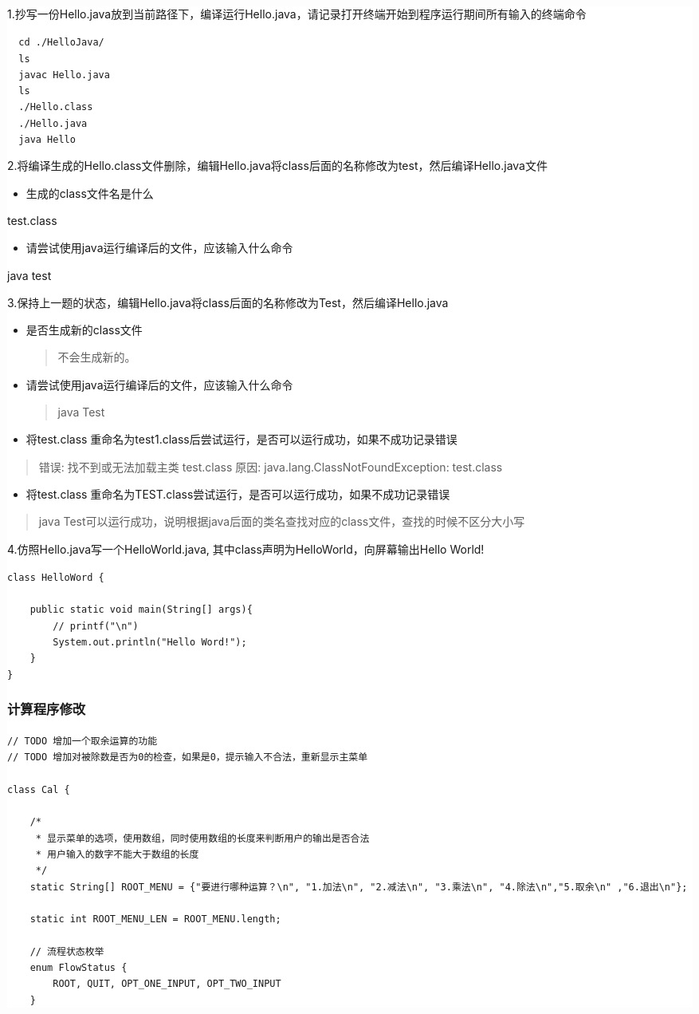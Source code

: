 1.抄写一份Hello.java放到当前路径下，编译运行Hello.java，请记录打开终端开始到程序运行期间所有输入的终端命令
```
  cd ./HelloJava/
  ls
  javac Hello.java 
  ls
  ./Hello.class
  ./Hello.java
  java Hello
  ```
2.将编译生成的Hello.class文件删除，编辑Hello.java将class后面的名称修改为test，然后编译Hello.java文件

- 生成的class文件名是什么

 test.class

- 请尝试使用java运行编译后的文件，应该输入什么命令

java test

3.保持上一题的状态，编辑Hello.java将class后面的名称修改为Test，然后编译Hello.java

- 是否生成新的class文件

  > 不会生成新的。

- 请尝试使用java运行编译后的文件，应该输入什么命令

  > java Test

- 将test.class 重命名为test1.class后尝试运行，是否可以运行成功，如果不成功记录错误

> 错误: 找不到或无法加载主类 test.class
原因: java.lang.ClassNotFoundException: test.class

- 将test.class 重命名为TEST.class尝试运行，是否可以运行成功，如果不成功记录错误

> java Test可以运行成功，说明根据java后面的类名查找对应的class文件，查找的时候不区分大小写



4.仿照Hello.java写一个HelloWorld.java, 其中class声明为HelloWorld，向屏幕输出Hello World!
```
class HelloWord {

    public static void main(String[] args){
        // printf("\n")
        System.out.println("Hello Word!");
    }
}
```
### 计算程序修改
```
// TODO 增加一个取余运算的功能
// TODO 增加对被除数是否为0的检查，如果是0，提示输入不合法，重新显示主菜单

class Cal {

    /*
     * 显示菜单的选项，使用数组，同时使用数组的长度来判断用户的输出是否合法
     * 用户输入的数字不能大于数组的长度
     */
    static String[] ROOT_MENU = {"要进行哪种运算？\n", "1.加法\n", "2.减法\n", "3.乘法\n", "4.除法\n","5.取余\n" ,"6.退出\n"};

    static int ROOT_MENU_LEN = ROOT_MENU.length;

    // 流程状态枚举
    enum FlowStatus {
        ROOT, QUIT, OPT_ONE_INPUT, OPT_TWO_INPUT
    }
```